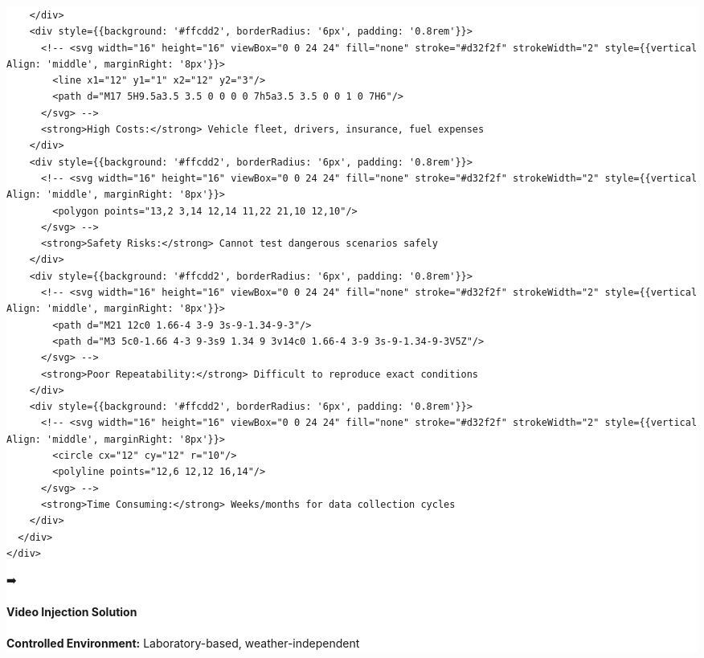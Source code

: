         </div>
        <div style={{background: '#ffcdd2', borderRadius: '6px', padding: '0.8rem'}}>
          <!-- <svg width="16" height="16" viewBox="0 0 24 24" fill="none" stroke="#d32f2f" strokeWidth="2" style={{verticalAlign: 'middle', marginRight: '8px'}}>
            <line x1="12" y1="1" x2="12" y2="3"/>
            <path d="M17 5H9.5a3.5 3.5 0 0 0 0 7h5a3.5 3.5 0 0 1 0 7H6"/>
          </svg> -->
          <strong>High Costs:</strong> Vehicle fleet, drivers, insurance, fuel expenses
        </div>
        <div style={{background: '#ffcdd2', borderRadius: '6px', padding: '0.8rem'}}>
          <!-- <svg width="16" height="16" viewBox="0 0 24 24" fill="none" stroke="#d32f2f" strokeWidth="2" style={{verticalAlign: 'middle', marginRight: '8px'}}>
            <polygon points="13,2 3,14 12,14 11,22 21,10 12,10"/>
          </svg> -->
          <strong>Safety Risks:</strong> Cannot test dangerous scenarios safely
        </div>
        <div style={{background: '#ffcdd2', borderRadius: '6px', padding: '0.8rem'}}>
          <!-- <svg width="16" height="16" viewBox="0 0 24 24" fill="none" stroke="#d32f2f" strokeWidth="2" style={{verticalAlign: 'middle', marginRight: '8px'}}>
            <path d="M21 12c0 1.66-4 3-9 3s-9-1.34-9-3"/>
            <path d="M3 5c0-1.66 4-3 9-3s9 1.34 9 3v14c0 1.66-4 3-9 3s-9-1.34-9-3V5Z"/>
          </svg> -->
          <strong>Poor Repeatability:</strong> Difficult to reproduce exact conditions
        </div>
        <div style={{background: '#ffcdd2', borderRadius: '6px', padding: '0.8rem'}}>
          <!-- <svg width="16" height="16" viewBox="0 0 24 24" fill="none" stroke="#d32f2f" strokeWidth="2" style={{verticalAlign: 'middle', marginRight: '8px'}}>
            <circle cx="12" cy="12" r="10"/>
            <polyline points="12,6 12,12 16,14"/>
          </svg> -->
          <strong>Time Consuming:</strong> Weeks/months for data collection cycles
        </div>
      </div>
    </div>
  </div>

  <div style={{textAlign: 'center', fontSize: '2em', color: '#666'}}>
    ➡️
  </div>

  <div style={{flex: 1, minWidth: 300}}>
    <div style={{background: '#e8f5e8', borderRadius: '8px', padding: '1.5rem', border: '2px solid #4caf50'}}>
      <h4 style={{color: '#388e3c', marginBottom: '1rem', textAlign: 'center'}}>
        <!-- <svg width="20" height="20" viewBox="0 0 24 24" fill="none" stroke="currentColor" strokeWidth="2" style={{verticalAlign: 'middle', marginRight: '8px'}}>
          <path d="M9 12l2 2 4-4"/>
          <path d="M21 12c.5 0 .9-.4.9-.9V6.1c0-.5-.4-.9-.9-.9H3c-.5 0-.9.4-.9.9v5c0 .5.4.9.9.9h18z"/>
        </svg> -->
        Video Injection Solution
      </h4>
      <div style={{display: 'flex', flexDirection: 'column', gap: '0.8rem'}}>
        <div style={{background: '#c8e6c9', borderRadius: '6px', padding: '0.8rem'}}>
          <!-- <svg width="16" height="16" viewBox="0 0 24 24" fill="none" stroke="#388e3c" strokeWidth="2" style={{verticalAlign: 'middle', marginRight: '8px'}}>
            <path d="M3 9l9-7 9 7v11a2 2 0 0 1-2 2H5a2 2 0 0 1-2-2z"/>
            <polyline points="9,22 9,12 15,12 15,22"/>
          </svg> -->
          <strong>Controlled Environment:</strong> Laboratory-based, weather-independent
        </div>
        <div style={{background: '#c8e6c9', borderRadius: '6px', padding: '0.8rem'}}>
          <!-- <svg width="16" height="16" viewBox="0 0 24 24" fill="none" stroke="#388e3c" strokeWidth="2" style={{verticalAlign: 'middle', marginRight: '8px'}}>
            <circle cx="9" cy="21" r="1"/>